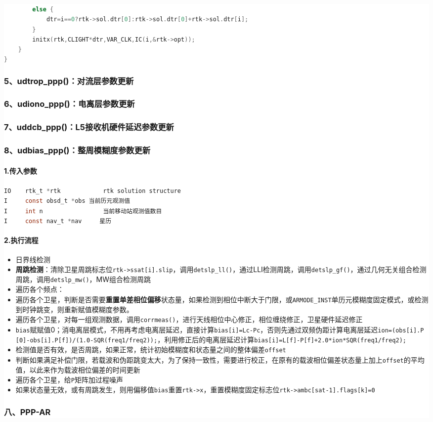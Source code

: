 ```c
        else {
            dtr=i==0?rtk->sol.dtr[0]:rtk->sol.dtr[0]+rtk->sol.dtr[i];
        }
        initx(rtk,CLIGHT*dtr,VAR_CLK,IC(i,&rtk->opt));
    }
}
```





### 5、udtrop_ppp()：对流层参数更新 



### 6、udiono_ppp()：电离层参数更新



### 7、uddcb_ppp()：L5接收机硬件延迟参数更新



### 8、udbias_ppp()：整周模糊度参数更新 

#### 1.传入参数

```c
IO    rtk_t *rtk			rtk solution structure
I     const obsd_t *obs	当前历元观测值
I     int n 				当前移动站观测值数目
I     const nav_t *nav     星历 
```

#### 2.执行流程

* 日界线检测
* **周跳检测**：清除卫星周跳标志位`rtk->ssat[i].slip`，调用`detslp_ll()`，通过LLI检测周跳，调用`detslp_gf()`，通过几何无关组合检测周跳，调用`detslp_mw()`，MW组合检测周跳
* 遍历各个频点：
* 遍历各个卫星，判断是否需要**重置单差相位偏移**状态量，如果检测到相位中断大于门限，或`ARMODE_INST`单历元模糊度固定模式，或检测到时钟跳变，则重新赋值模糊度参数。
* 遍历各个卫星，对每一组观测数据，调用`corrmeas()`，进行天线相位中心修正，相位缠绕修正，卫星硬件延迟修正
* `bias`赋赋值0；消电离层模式，不用再考虑电离层延迟，直接计算`bias[i]=Lc-Pc`，否则先通过双频伪距计算电离层延迟`ion=(obs[i].P[0]-obs[i].P[f])/(1.0-SQR(freq1/freq2));`，利用修正后的电离层延迟计算`bias[i]=L[f]-P[f]+2.0*ion*SQR(freq1/freq2); `
* 检测值是否有效，是否周跳，如果正常，统计初始模糊度和状态量之间的整体偏差`offset`
* 判断如果满足补偿门限，若载波和伪距跳变太大，为了保持一致性，需要进行校正，在原有的载波相位偏差状态量上加上`offset`的平均值，以此来作为载波相位偏差的时间更新
* 遍历各个卫星，给`P`矩阵加过程噪声
* 如果状态量无效，或有周跳发生，则用偏移值`bias`重置`rtk->x`，重置模糊度固定标志位`rtk->ambc[sat-1].flags[k]=0`







### 八、PPP-AR
